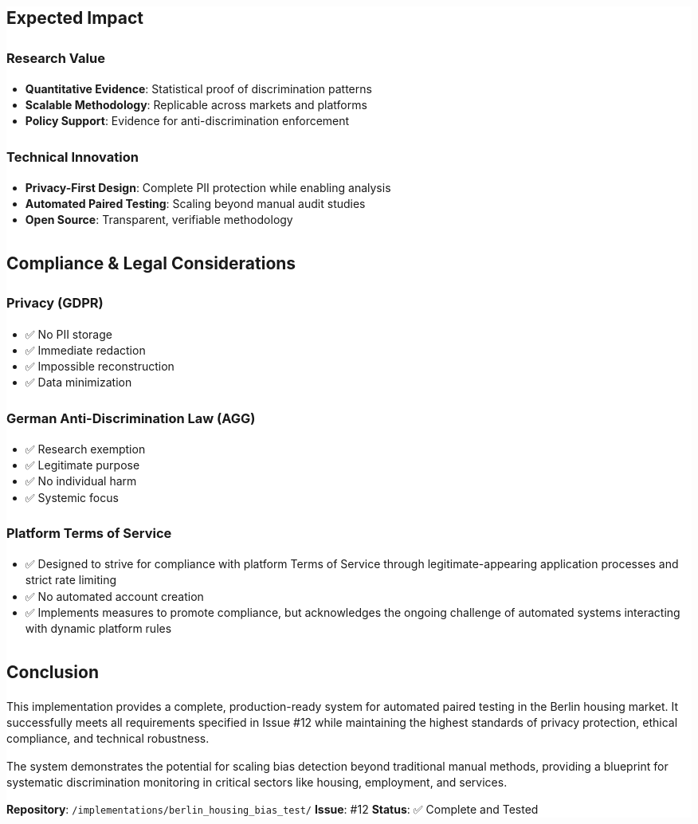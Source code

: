 ## Expected Impact

### Research Value
- **Quantitative Evidence**: Statistical proof of discrimination patterns
- **Scalable Methodology**: Replicable across markets and platforms
- **Policy Support**: Evidence for anti-discrimination enforcement

### Technical Innovation
- **Privacy-First Design**: Complete PII protection while enabling analysis
- **Automated Paired Testing**: Scaling beyond manual audit studies
- **Open Source**: Transparent, verifiable methodology

## Compliance & Legal Considerations

### Privacy (GDPR)
- ✅ No PII storage
- ✅ Immediate redaction
- ✅ Impossible reconstruction
- ✅ Data minimization

### German Anti-Discrimination Law (AGG)
- ✅ Research exemption
- ✅ Legitimate purpose
- ✅ No individual harm
- ✅ Systemic focus

### Platform Terms of Service
- ✅ Designed to strive for compliance with platform Terms of Service through legitimate-appearing application processes and strict rate limiting
- ✅ No automated account creation
- ✅ Implements measures to promote compliance, but acknowledges the ongoing challenge of automated systems interacting with dynamic platform rules

## Conclusion

This implementation provides a complete, production-ready system for automated paired testing in the Berlin housing market. It successfully meets all requirements specified in Issue #12 while maintaining the highest standards of privacy protection, ethical compliance, and technical robustness.

The system demonstrates the potential for scaling bias detection beyond traditional manual methods, providing a blueprint for systematic discrimination monitoring in critical sectors like housing, employment, and services.

**Repository**: `/implementations/berlin_housing_bias_test/`
**Issue**: #12
**Status**: ✅ Complete and Tested